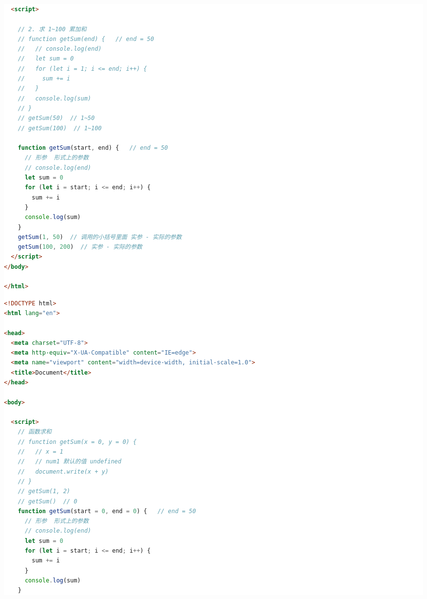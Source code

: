 ```html
  <script>

    // 2. 求 1~100 累加和
    // function getSum(end) {   // end = 50
    //   // console.log(end)
    //   let sum = 0
    //   for (let i = 1; i <= end; i++) {
    //     sum += i
    //   }
    //   console.log(sum)
    // }
    // getSum(50)  // 1~50
    // getSum(100)  // 1~100

    function getSum(start, end) {   // end = 50
      // 形参  形式上的参数  
      // console.log(end)
      let sum = 0
      for (let i = start; i <= end; i++) {
        sum += i
      }
      console.log(sum)
    }
    getSum(1, 50)  // 调用的小括号里面 实参 - 实际的参数
    getSum(100, 200)  // 实参 - 实际的参数
  </script>
</body>

</html>
```



```html
<!DOCTYPE html>
<html lang="en">

<head>
  <meta charset="UTF-8">
  <meta http-equiv="X-UA-Compatible" content="IE=edge">
  <meta name="viewport" content="width=device-width, initial-scale=1.0">
  <title>Document</title>
</head>

<body>

  <script>
    // 函数求和
    // function getSum(x = 0, y = 0) {
    //   // x = 1
    //   // num1 默认的值 undefined
    //   document.write(x + y)
    // }
    // getSum(1, 2)
    // getSum()  // 0
    function getSum(start = 0, end = 0) {   // end = 50
      // 形参  形式上的参数
      // console.log(end)
      let sum = 0
      for (let i = start; i <= end; i++) {
        sum += i
      }
      console.log(sum)
    }
```